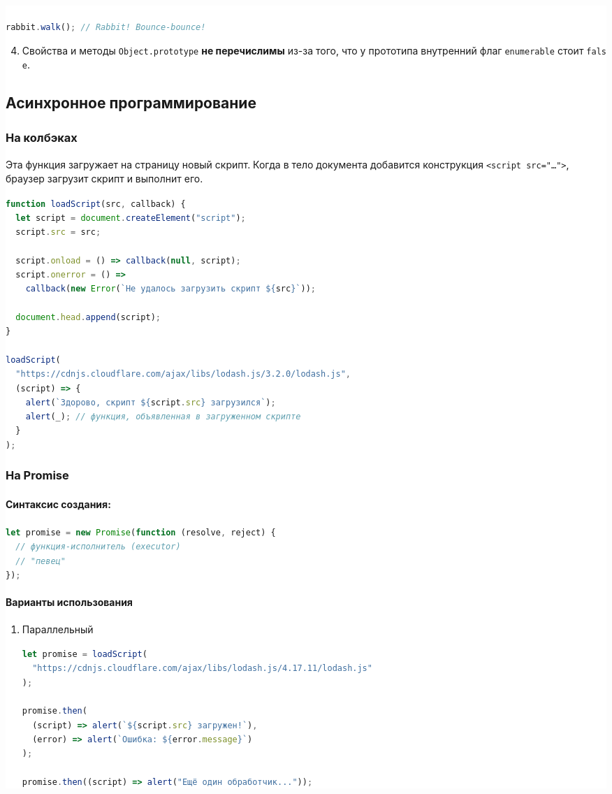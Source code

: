    ```js

   rabbit.walk(); // Rabbit! Bounce-bounce!
   ```

4. Свойства и методы `Object.prototype` **не перечислимы** из-за того, что у прототипа внутренний флаг `enumerable` стоит `false`.

## Асинхронное программирование

### На колбэках

Эта функция загружает на страницу новый скрипт. Когда в тело документа добавится конструкция `<script src="…">`, браузер загрузит скрипт и выполнит его.

```js
function loadScript(src, callback) {
  let script = document.createElement("script");
  script.src = src;

  script.onload = () => callback(null, script);
  script.onerror = () =>
    callback(new Error(`Не удалось загрузить скрипт ${src}`));

  document.head.append(script);
}

loadScript(
  "https://cdnjs.cloudflare.com/ajax/libs/lodash.js/3.2.0/lodash.js",
  (script) => {
    alert(`Здорово, скрипт ${script.src} загрузился`);
    alert(_); // функция, объявленная в загруженном скрипте
  }
);
```

### На Promise

#### Синтаксис создания:

```js
let promise = new Promise(function (resolve, reject) {
  // функция-исполнитель (executor)
  // "певец"
});
```

#### Варианты использования

1. Параллельный

   ```js
   let promise = loadScript(
     "https://cdnjs.cloudflare.com/ajax/libs/lodash.js/4.17.11/lodash.js"
   );

   promise.then(
     (script) => alert(`${script.src} загружен!`),
     (error) => alert(`Ошибка: ${error.message}`)
   );

   promise.then((script) => alert("Ещё один обработчик..."));
   ```
